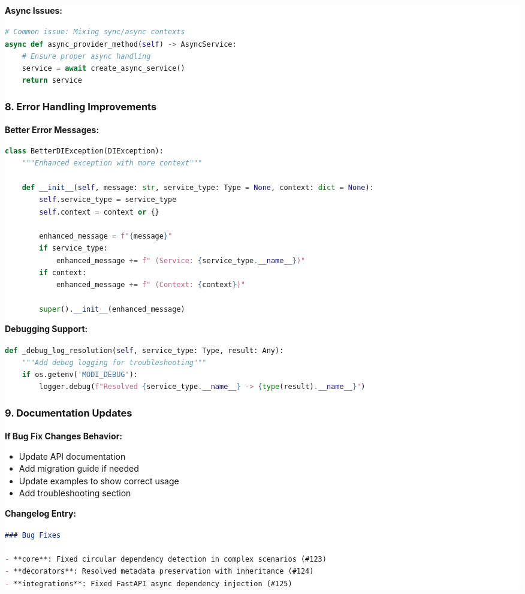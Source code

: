 **Async Issues:**

```python
# Common issue: Mixing sync/async contexts
async def async_provider_method(self) -> AsyncService:
    # Ensure proper async handling
    service = await create_async_service()
    return service
```

### 8. Error Handling Improvements

**Better Error Messages:**

```python
class BetterDIException(DIException):
    """Enhanced exception with more context"""

    def __init__(self, message: str, service_type: Type = None, context: dict = None):
        self.service_type = service_type
        self.context = context or {}

        enhanced_message = f"{message}"
        if service_type:
            enhanced_message += f" (Service: {service_type.__name__})"
        if context:
            enhanced_message += f" (Context: {context})"

        super().__init__(enhanced_message)
```

**Debugging Support:**

```python
def _debug_log_resolution(self, service_type: Type, result: Any):
    """Add debug logging for troubleshooting"""
    if os.getenv('MODI_DEBUG'):
        logger.debug(f"Resolved {service_type.__name__} -> {type(result).__name__}")
```

### 9. Documentation Updates

**If Bug Fix Changes Behavior:**

- Update API documentation
- Add migration guide if needed
- Update examples to show correct usage
- Add troubleshooting section

**Changelog Entry:**

```markdown
### Bug Fixes

- **core**: Fixed circular dependency detection in complex scenarios (#123)
- **decorators**: Resolved metadata preservation with inheritance (#124)
- **integrations**: Fixed FastAPI async dependency injection (#125)
```
